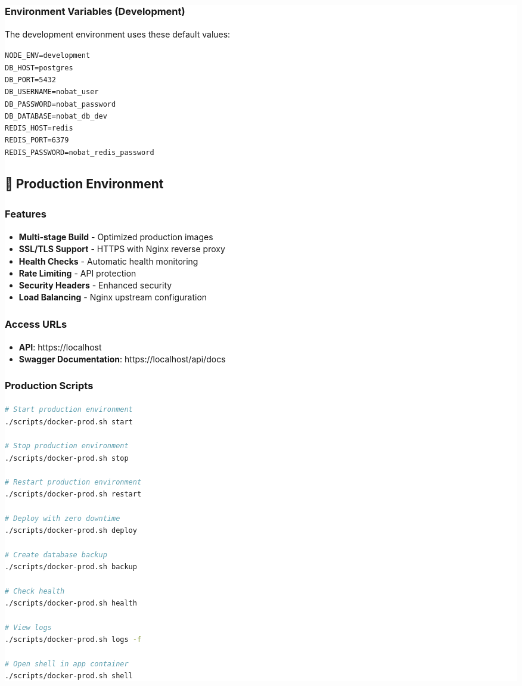 ### Environment Variables (Development)

The development environment uses these default values:

```env
NODE_ENV=development
DB_HOST=postgres
DB_PORT=5432
DB_USERNAME=nobat_user
DB_PASSWORD=nobat_password
DB_DATABASE=nobat_db_dev
REDIS_HOST=redis
REDIS_PORT=6379
REDIS_PASSWORD=nobat_redis_password
```

## 🚀 Production Environment

### Features

- **Multi-stage Build** - Optimized production images
- **SSL/TLS Support** - HTTPS with Nginx reverse proxy
- **Health Checks** - Automatic health monitoring
- **Rate Limiting** - API protection
- **Security Headers** - Enhanced security
- **Load Balancing** - Nginx upstream configuration

### Access URLs

- **API**: https://localhost
- **Swagger Documentation**: https://localhost/api/docs

### Production Scripts

```bash
# Start production environment
./scripts/docker-prod.sh start

# Stop production environment
./scripts/docker-prod.sh stop

# Restart production environment
./scripts/docker-prod.sh restart

# Deploy with zero downtime
./scripts/docker-prod.sh deploy

# Create database backup
./scripts/docker-prod.sh backup

# Check health
./scripts/docker-prod.sh health

# View logs
./scripts/docker-prod.sh logs -f

# Open shell in app container
./scripts/docker-prod.sh shell
```
